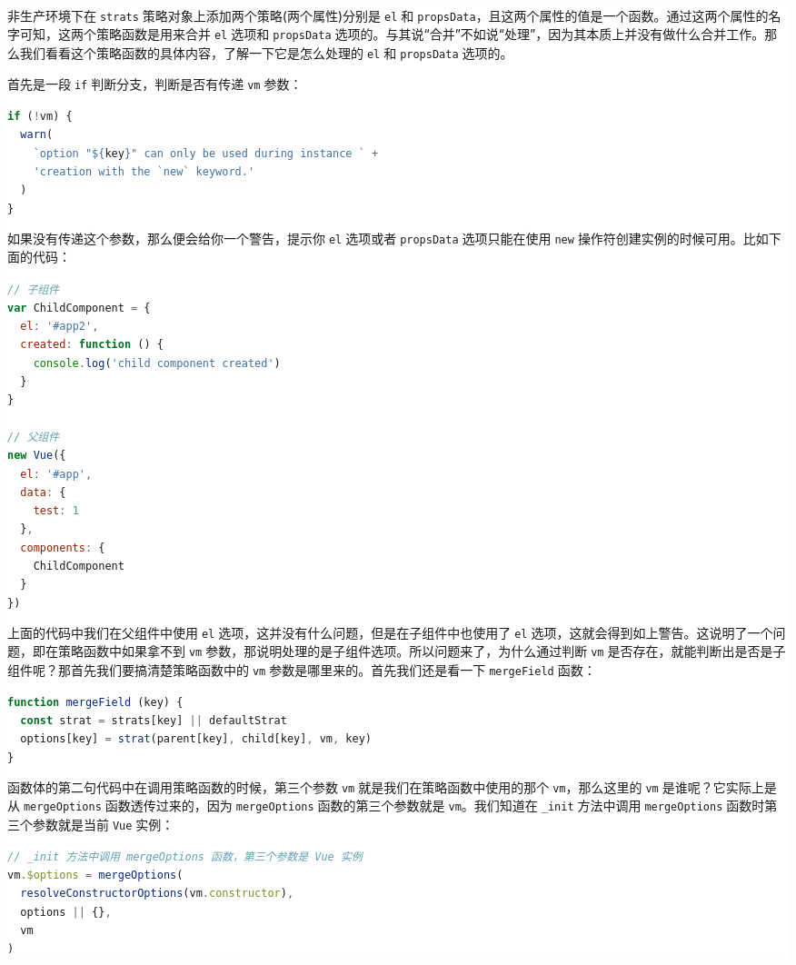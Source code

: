 ```js
```

非生产环境下在 `strats` 策略对象上添加两个策略(两个属性)分别是 `el` 和 `propsData`，且这两个属性的值是一个函数。通过这两个属性的名字可知，这两个策略函数是用来合并 `el` 选项和 `propsData` 选项的。与其说“合并”不如说“处理”，因为其本质上并没有做什么合并工作。那么我们看看这个策略函数的具体内容，了解一下它是怎么处理的 `el` 和 `propsData` 选项的。

首先是一段 `if` 判断分支，判断是否有传递 `vm` 参数：

```js
if (!vm) {
  warn(
    `option "${key}" can only be used during instance ` +
    'creation with the `new` keyword.'
  )
}
```

如果没有传递这个参数，那么便会给你一个警告，提示你 `el` 选项或者 `propsData` 选项只能在使用 `new` 操作符创建实例的时候可用。比如下面的代码：

```js
// 子组件
var ChildComponent = {
  el: '#app2',
  created: function () {
    console.log('child component created')
  }
}

// 父组件
new Vue({
  el: '#app',
  data: {
    test: 1
  },
  components: {
    ChildComponent
  }
})
```

上面的代码中我们在父组件中使用 `el` 选项，这并没有什么问题，但是在子组件中也使用了 `el` 选项，这就会得到如上警告。这说明了一个问题，即在策略函数中如果拿不到 `vm` 参数，那说明处理的是子组件选项。所以问题来了，为什么通过判断 `vm` 是否存在，就能判断出是否是子组件呢？那首先我们要搞清楚策略函数中的 `vm` 参数是哪里来的。首先我们还是看一下 `mergeField` 函数：

```js
function mergeField (key) {
  const strat = strats[key] || defaultStrat
  options[key] = strat(parent[key], child[key], vm, key)
}
```

函数体的第二句代码中在调用策略函数的时候，第三个参数 `vm` 就是我们在策略函数中使用的那个 `vm`，那么这里的 `vm` 是谁呢？它实际上是从 `mergeOptions` 函数透传过来的，因为 `mergeOptions` 函数的第三个参数就是 `vm`。我们知道在 `_init` 方法中调用 `mergeOptions` 函数时第三个参数就是当前 `Vue` 实例：

```js
// _init 方法中调用 mergeOptions 函数，第三个参数是 Vue 实例
vm.$options = mergeOptions(
  resolveConstructorOptions(vm.constructor),
  options || {},
  vm
)
```
